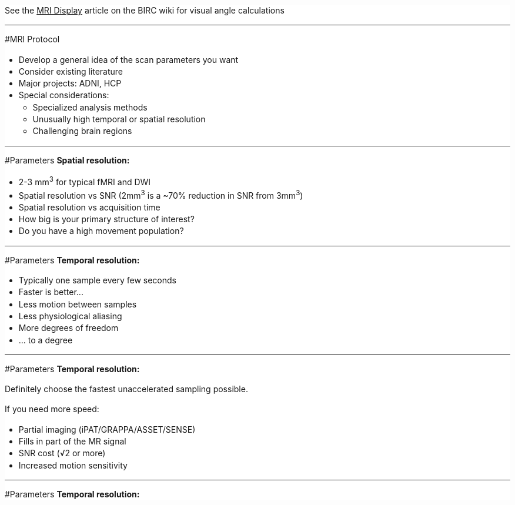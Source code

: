
See the [MRI Display](http://birc-int.psy.uconn.edu/wiki/index.php/MRI_Display) article on the BIRC wiki for visual angle calculations

---

#MRI Protocol
- Develop a general idea of the scan parameters you want
 - Consider existing literature
 - Major projects: ADNI, HCP
- Special considerations:
  - Specialized analysis methods
  - Unusually high temporal or spatial resolution
  - Challenging brain regions 
 
---

#Parameters
**Spatial resolution:**

- 2-3 mm<sup>3</sup> for typical fMRI and DWI
- Spatial resolution vs SNR (2mm<sup>3</sup> is a ~70% reduction in SNR from 3mm<sup>3</sup>)
- Spatial resolution vs acquisition time
- How big is your primary structure of interest?
- Do you have a high movement population?

---

#Parameters
**Temporal resolution:**

- Typically one sample every few seconds
- Faster is better...
 - Less motion between samples
 - Less physiological aliasing
 - More degrees of freedom
- ... to a degree

----

#Parameters
**Temporal resolution:**

Definitely choose the fastest unaccelerated sampling possible. 

If you need more speed:

- Partial imaging (iPAT/GRAPPA/ASSET/SENSE)
 - Fills in part of the MR signal 
 - SNR cost (√2 or more)
 - Increased motion sensitivity


----

#Parameters
**Temporal resolution:**
